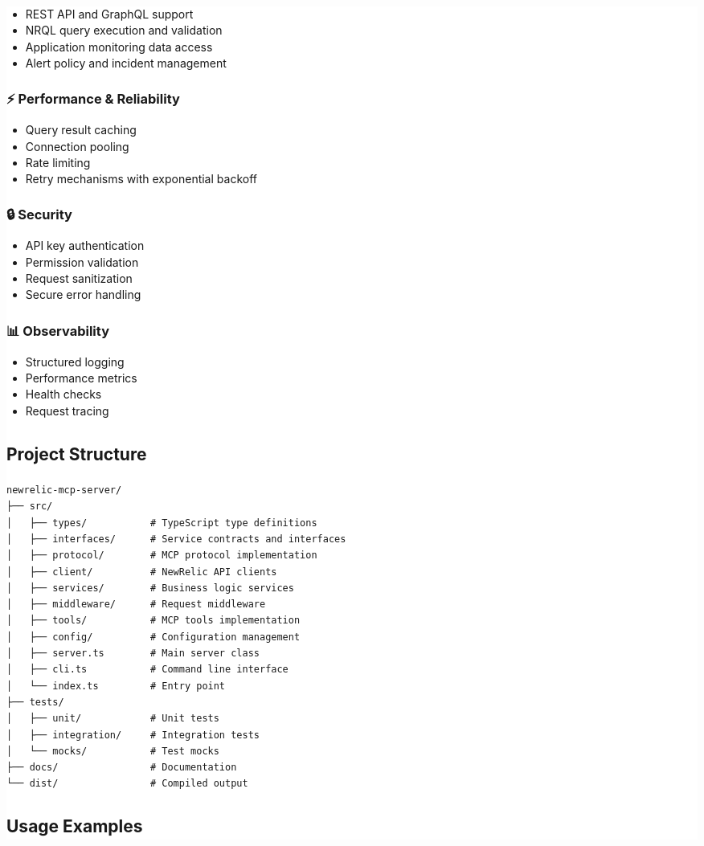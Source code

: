 - REST API and GraphQL support
- NRQL query execution and validation
- Application monitoring data access
- Alert policy and incident management

### ⚡ Performance & Reliability

- Query result caching
- Connection pooling
- Rate limiting
- Retry mechanisms with exponential backoff

### 🔒 Security

- API key authentication
- Permission validation
- Request sanitization
- Secure error handling

### 📊 Observability

- Structured logging
- Performance metrics
- Health checks
- Request tracing

## Project Structure

```
newrelic-mcp-server/
├── src/
│   ├── types/           # TypeScript type definitions
│   ├── interfaces/      # Service contracts and interfaces
│   ├── protocol/        # MCP protocol implementation
│   ├── client/          # NewRelic API clients
│   ├── services/        # Business logic services
│   ├── middleware/      # Request middleware
│   ├── tools/           # MCP tools implementation
│   ├── config/          # Configuration management
│   ├── server.ts        # Main server class
│   ├── cli.ts           # Command line interface
│   └── index.ts         # Entry point
├── tests/
│   ├── unit/            # Unit tests
│   ├── integration/     # Integration tests
│   └── mocks/           # Test mocks
├── docs/                # Documentation
└── dist/                # Compiled output
```

## Usage Examples
